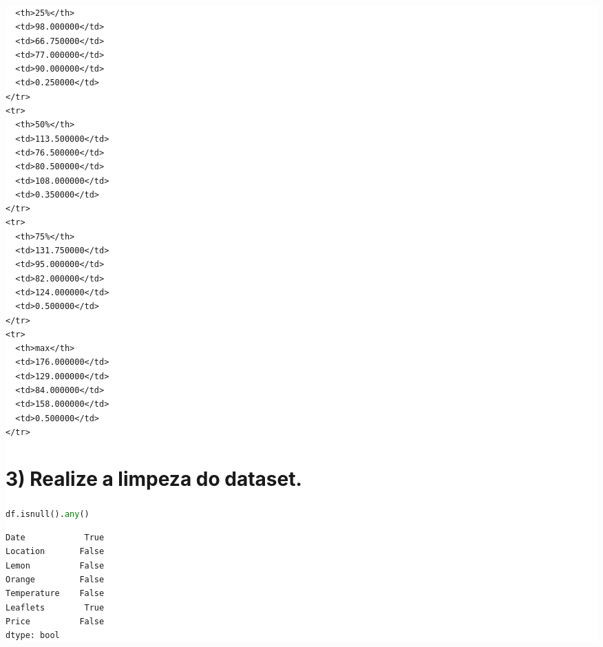       <th>25%</th>
      <td>98.000000</td>
      <td>66.750000</td>
      <td>77.000000</td>
      <td>90.000000</td>
      <td>0.250000</td>
    </tr>
    <tr>
      <th>50%</th>
      <td>113.500000</td>
      <td>76.500000</td>
      <td>80.500000</td>
      <td>108.000000</td>
      <td>0.350000</td>
    </tr>
    <tr>
      <th>75%</th>
      <td>131.750000</td>
      <td>95.000000</td>
      <td>82.000000</td>
      <td>124.000000</td>
      <td>0.500000</td>
    </tr>
    <tr>
      <th>max</th>
      <td>176.000000</td>
      <td>129.000000</td>
      <td>84.000000</td>
      <td>158.000000</td>
      <td>0.500000</td>
    </tr>
  </tbody>
</table>
</div>



# 3) Realize a limpeza do dataset.


```python
df.isnull().any()
```




    Date            True
    Location       False
    Lemon          False
    Orange         False
    Temperature    False
    Leaflets        True
    Price          False
    dtype: bool
